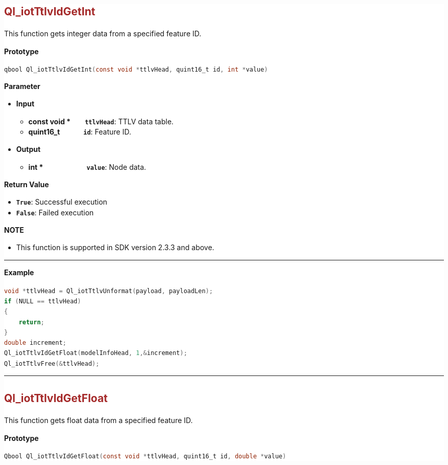 
<span id="Ql_iotTtlvIdGetInt">  </span>

## <span style="color:#A52A2A">__Ql_iotTtlvIdGetInt__</span>

This function gets integer data from a specified feature ID.

__Prototype__

```c
qbool Ql_iotTtlvIdGetInt(const void *ttlvHead, quint16_t id, int *value)
```

__Parameter__
* __Input__
  * __const void *__  __`ttlvHead`__: TTLV data table.
  * __quint16_t__    __`id`__: Feature ID.

* __Output__
  * __int *__        __`value`__: Node data.


__Return Value__
* __`True`__: Successful execution
* __`False`__: Failed execution

__NOTE__ 
* This function is supported in SDK version 2.3.3 and above.

---

__Example__


```c
void *ttlvHead = Ql_iotTtlvUnformat(payload, payloadLen);
if (NULL == ttlvHead)
{
    return;
}
double increment;
Ql_iotTtlvIdGetFloat(modelInfoHead, 1,&increment);
Ql_iotTtlvFree(&ttlvHead);
```

---

<span id="Ql_iotTtlvIdGetFloat">  </span>

## <span style="color:#A52A2A">__Ql_iotTtlvIdGetFloat__</span>

This function gets float data from a specified feature ID.

__Prototype__

```c
Qbool Ql_iotTtlvIdGetFloat(const void *ttlvHead, quint16_t id, double *value)
```

